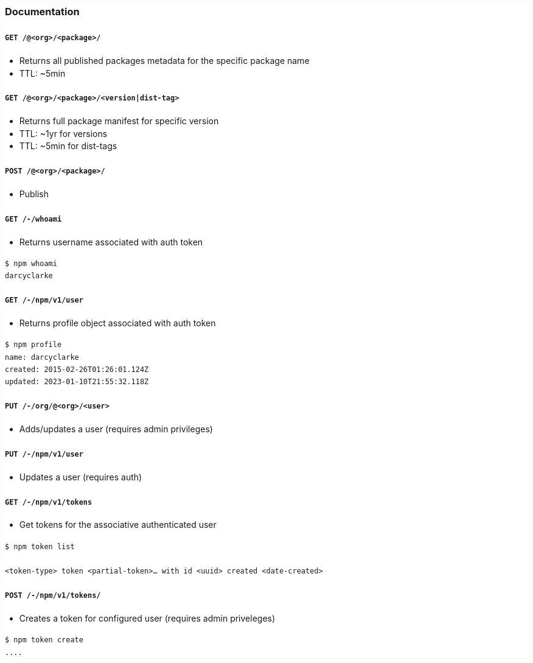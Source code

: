 ### Documentation

#### `GET /@<org>/<package>/`
- Returns all published packages metadata for the specific package name
- TTL: ~5min

#### `GET /@<org>/<package>/<version|dist-tag>`
- Returns full package manifest for specific version
- TTL: ~1yr for versions
- TTL: ~5min for dist-tags

#### `POST /@<org>/<package>/`
- Publish

#### `GET /-/whoami`
- Returns username associated with auth token

```
$ npm whoami
darcyclarke
```

#### `GET /-/npm/v1/user`
- Returns profile object associated with auth token

```
$ npm profile
name: darcyclarke
created: 2015-02-26T01:26:01.124Z
updated: 2023-01-10T21:55:32.118Z
```

#### `PUT /-/org/@<org>/<user>`
- Adds/updates a user (requires admin privileges)

#### `PUT /-/npm/v1/user`
- Updates a user (requires auth)

#### `GET /-/npm/v1/tokens`
- Get tokens for the associative authenticated user

```
$ npm token list

<token-type> token <partial-token>… with id <uuid> created <date-created>
```

#### `POST /-/npm/v1/tokens/`

- Creates a token for configured user (requires admin priveleges)

```
$ npm token create
....
```
